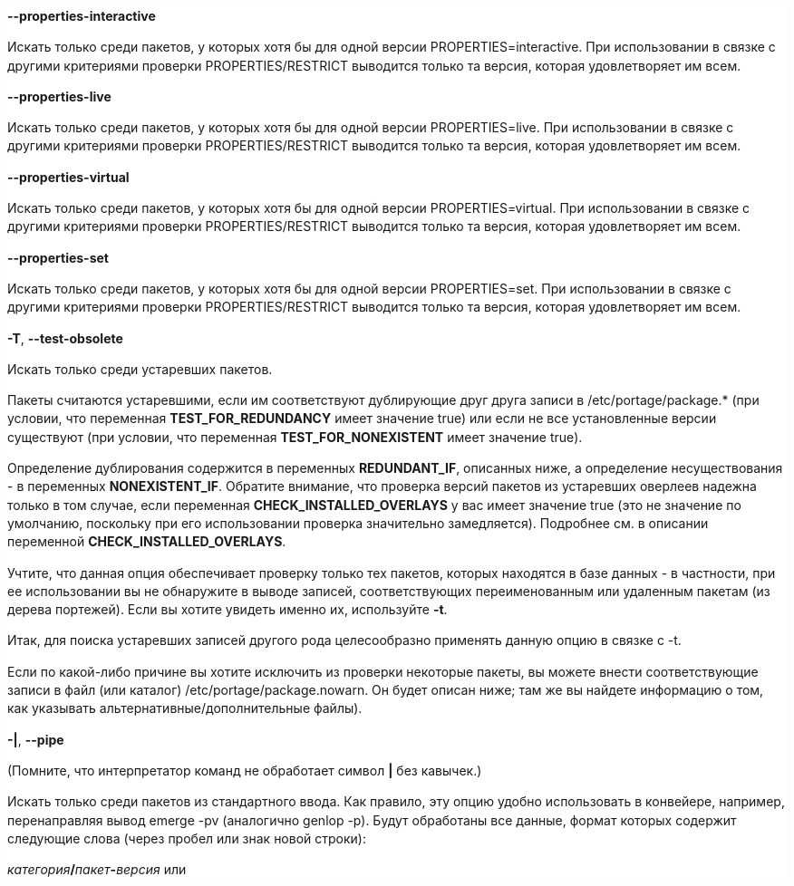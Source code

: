 **--properties-interactive**

Искать только среди пакетов, у которых хотя бы для одной версии PROPERTIES=interactive. При использовании в связке с другими критериями проверки PROPERTIES/RESTRICT выводится только та версия, которая удовлетворяет им всем.

**--properties-live**

Искать только среди пакетов, у которых хотя бы для одной версии PROPERTIES=live. При использовании в связке с другими критериями проверки PROPERTIES/RESTRICT выводится только та версия, которая удовлетворяет им всем.

**--properties-virtual**

Искать только среди пакетов, у которых хотя бы для одной версии PROPERTIES=virtual. При использовании в связке с другими критериями проверки PROPERTIES/RESTRICT выводится только та версия, которая удовлетворяет им всем.

**--properties-set**

Искать только среди пакетов, у которых хотя бы для одной версии PROPERTIES=set. При использовании в связке с другими критериями проверки PROPERTIES/RESTRICT выводится только та версия, которая удовлетворяет им всем.

**-T**, **--test-obsolete**

Искать только среди устаревших пакетов.

Пакеты считаются устаревшими, если им соответствуют дублирующие друг друга записи в /etc/portage/package.\* (при условии, что переменная **TEST\_FOR\_REDUNDANCY** имеет значение true) или если не все установленные версии существуют (при условии, что переменная **TEST\_FOR\_NONEXISTENT** имеет значение true).

Определение дублирования содержится в переменных **REDUNDANT\_IF**, описанных ниже, а определение несуществования - в переменных **NONEXISTENT\_IF**. Обратите внимание, что проверка версий пакетов из устаревших оверлеев надежна только в том случае, если переменная **CHECK\_INSTALLED\_OVERLAYS** у вас имеет значение true (это не значение по умолчанию, поскольку при его использовании проверка значительно замедляется). Подробнее см. в описании переменной **CHECK\_INSTALLED\_OVERLAYS**.

Учтите, что данная опция обеспечивает проверку только тех пакетов, которых находятся в базе данных - в частности, при ее использовании вы не обнаружите в выводе записей, соответствующих переименованным или удаленным пакетам (из дерева портежей). Если вы хотите увидеть именно их, используйте **-t**.

Итак, для поиска устаревших записей другого рода целесообразно применять данную опцию в связке с -t.

Если по какой-либо причине вы хотите исключить из проверки некоторые пакеты, вы можете внести соответствующие записи в файл (или каталог) /etc/portage/package.nowarn. Он будет описан ниже; там же вы найдете информацию о том, как указывать альтернативные/дополнительные файлы).

**-|**, **--pipe**

(Помните, что интерпретатор команд не обработает символ **|** без кавычек.)

Искать только среди пакетов из стандартного ввода. Как правило, эту опцию удобно использовать в конвейере, например, перенаправляя вывод emerge -pv (аналогично genlop -p). Будут обработаны все данные, формат которых содержит следующие слова (через пробел или знак новой строки):

_категория_**/**_пакет_**-**_версия_ или

